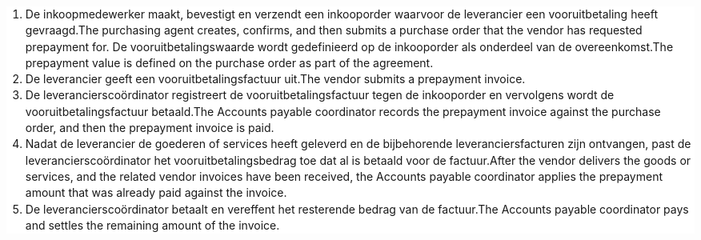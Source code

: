 1.  <span data-ttu-id="79a76-159">De inkoopmedewerker maakt, bevestigt en verzendt een inkooporder waarvoor de leverancier een vooruitbetaling heeft gevraagd.</span><span class="sxs-lookup"><span data-stu-id="79a76-159">The purchasing agent creates, confirms, and then submits a purchase order that the vendor has requested prepayment for.</span></span> <span data-ttu-id="79a76-160">De vooruitbetalingswaarde wordt gedefinieerd op de inkooporder als onderdeel van de overeenkomst.</span><span class="sxs-lookup"><span data-stu-id="79a76-160">The prepayment value is defined on the purchase order as part of the agreement.</span></span>
2.  <span data-ttu-id="79a76-161">De leverancier geeft een vooruitbetalingsfactuur uit.</span><span class="sxs-lookup"><span data-stu-id="79a76-161">The vendor submits a prepayment invoice.</span></span>
3.  <span data-ttu-id="79a76-162">De leverancierscoördinator registreert de vooruitbetalingsfactuur tegen de inkooporder en vervolgens wordt de vooruitbetalingsfactuur betaald.</span><span class="sxs-lookup"><span data-stu-id="79a76-162">The Accounts payable coordinator records the prepayment invoice against the purchase order, and then the prepayment invoice is paid.</span></span>
4.  <span data-ttu-id="79a76-163">Nadat de leverancier de goederen of services heeft geleverd en de bijbehorende leveranciersfacturen zijn ontvangen, past de leverancierscoördinator het vooruitbetalingsbedrag toe dat al is betaald voor de factuur.</span><span class="sxs-lookup"><span data-stu-id="79a76-163">After the vendor delivers the goods or services, and the related vendor invoices have been received, the Accounts payable coordinator applies the prepayment amount that was already paid against the invoice.</span></span>
5.  <span data-ttu-id="79a76-164">De leverancierscoördinator betaalt en vereffent het resterende bedrag van de factuur.</span><span class="sxs-lookup"><span data-stu-id="79a76-164">The Accounts payable coordinator pays and settles the remaining amount of the invoice.</span></span>





